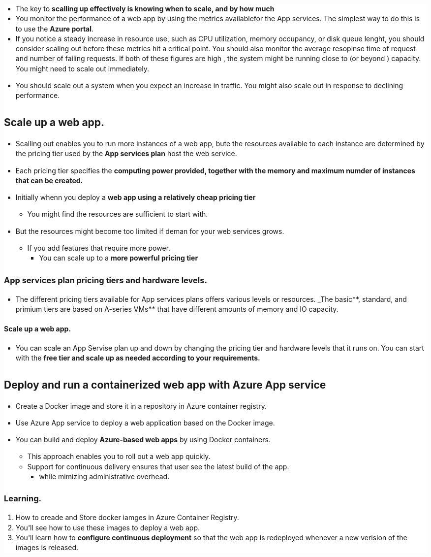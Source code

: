 - The key to **scalling up effectively is knowing when to scale, and by how much**
- You monitor the performance of a web app by using the metrics availablefor the App services. The simplest way to do this is to use the **Azure portal**.
- If you notice a steady increase in resource use, such as CPU utilization, memory occupancy, or disk queue lenght, you should consider scaling out before these metrics hit a critical point. You should also monitor the average resopinse time of request and number of failing requests. If both of these figures are high , the system might be running close to (or beyond ) capacity. You might need to scale out immediately.

* You should scale out a system when you expect an increase in traffic. You might also scale out in response to declining performance.

## Scale up a web app.

- Scalling out enables you to run more instances of a web app, bute the resources available to each instance are determined by the pricing tier used by the **App services plan** host the web service.

- Each pricing tier specifies the **computing power provided, together with the memory and maximum numder of instances that can be created.**

- Initially whenn you deploy a **web app using a relatively cheap pricing tier**
  - You might find the resources are sufficient to start with.
- But the resources might become too limited if deman for your web services grows.

  - If you add features that require more power.
    - You can scale up to a **more powerful pricing tier**

### App services plan pricing tiers and hardware levels.

- The different pricing tiers available for App services plans offers various levels or resources. \_The basic**, standard, and primium tiers are based on A-series VMs** that have different amounts of memory and IO capacity.

#### Scale up a web app.

- You can scale an App Servise plan up and down by changing the pricing tier and hardware levels that it runs on. You can start with the **free tier and scale up as needed according to your requirements.**

## Deploy and run a containerized web app with Azure App service

- Create a Docker image and store it in a repository in Azure container registry.
- Use Azure App service to deploy a web application based on the Docker image.

- You can build and deploy **Azure-based web apps** by using Docker containers.
  - This approach enables you to roll out a web app quickly.
  - Support for continuous delivery ensures that user see the latest build of the app.
    - while mimizing administrative overhead.

### Learning.

1. How to creade and Store docker iamges in Azure Container Registry.
2. You'll see how to use these images to deploy a web app.
3. You'll learn how to **configure continuous deployment** so that the web app is redeployed whenever a new verision of the images is released.
